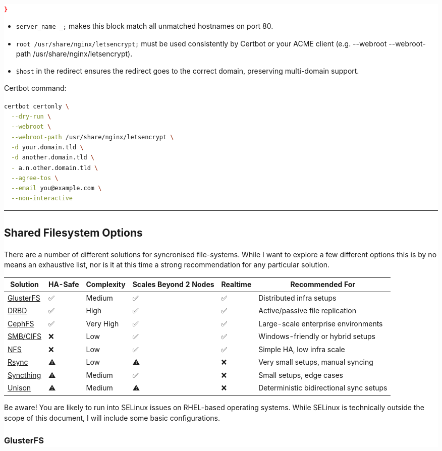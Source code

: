 ```conf
}
```

- `server_name _;` makes this block match all unmatched hostnames on port 80.

- `root /usr/share/nginx/letsencrypt;` must be used consistently by Certbot or your ACME client (e.g. --webroot --webroot-path /usr/share/nginx/letsencrypt).

- `$host` in the redirect ensures the redirect goes to the correct domain, preserving multi-domain support.

Certbot command:

```bash
certbot certonly \
  --dry-run \
  --webroot \
  --webroot-path /usr/share/nginx/letsencrypt \
  -d your.domain.tld \
  -d another.domain.tld \
  - a.n.other.domain.tld \
  --agree-tos \
  --email you@example.com \
  --non-interactive
```

---

## Shared Filesystem Options

There are a number of different solutions for syncronised file-systems. While I want to explore a few different options this is by no means an exhaustive list, nor is it at this time a strong recommendation for any particular solution.

| Solution                     | HA-Safe | Complexity | Scales Beyond 2 Nodes | Realtime | Recommended For                         |
| ---------------------------- | ------- | ---------- | --------------------- | -------- | --------------------------------------- |
| [GlusterFS](#glusterfs)      | ✅     | Medium     | ✅                    | ✅      | Distributed infra setups                |
| [DRBD](#drbd)                | ✅     | High       | ✅                    | ✅      | Active/passive file replication         |
| [CephFS](#cephfs)            | ✅     | Very High  | ✅                    | ✅      | Large-scale enterprise environments     |
| [SMB/CIFS](#smbcifs)         | ❌     | Low        | ✅                    | ✅      | Windows-friendly or hybrid setups       |
| [NFS](#nfs)                  | ❌     | Low        | ✅                    | ✅      | Simple HA, low infra scale              |
| [Rsync](#rsync-with-wrapper) | ⚠️     | Low        | ⚠️                    | ❌      | Very small setups, manual syncing       |
| [Syncthing](#syncthing)      | ⚠️     | Medium     | ✅                    | ❌      | Small setups, edge cases                |
| [Unison](#unison)            | ⚠️     | Medium     | ⚠️                    | ❌      | Deterministic bidirectional sync setups |

Be aware! You are likely to run into SELinux issues on RHEL-based operating systems. While SELinux is technically outside the scope of this document, I will include some basic configurations.

### GlusterFS
